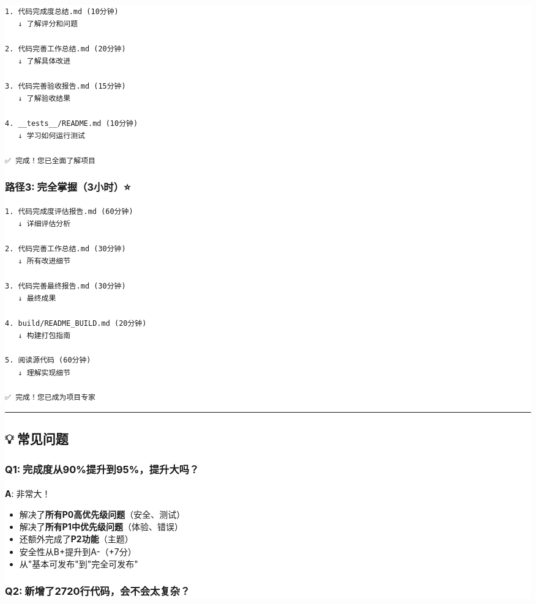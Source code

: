 ```
1. 代码完成度总结.md (10分钟)
   ↓ 了解评分和问题
   
2. 代码完善工作总结.md (20分钟)
   ↓ 了解具体改进
   
3. 代码完善验收报告.md (15分钟)
   ↓ 了解验收结果
   
4. __tests__/README.md (10分钟)
   ↓ 学习如何运行测试
   
✅ 完成！您已全面了解项目
```

### 路径3: 完全掌握（3小时）⭐

```
1. 代码完成度评估报告.md (60分钟)
   ↓ 详细评估分析
   
2. 代码完善工作总结.md (30分钟)
   ↓ 所有改进细节
   
3. 代码完善最终报告.md (30分钟)
   ↓ 最终成果
   
4. build/README_BUILD.md (20分钟)
   ↓ 构建打包指南
   
5. 阅读源代码 (60分钟)
   ↓ 理解实现细节
   
✅ 完成！您已成为项目专家
```

---

## 💡 常见问题

### Q1: 完成度从90%提升到95%，提升大吗？

**A**: 非常大！

- 解决了**所有P0高优先级问题**（安全、测试）
- 解决了**所有P1中优先级问题**（体验、错误）
- 还额外完成了**P2功能**（主题）
- 安全性从B+提升到A-（+7分）
- 从"基本可发布"到"完全可发布"

### Q2: 新增了2720行代码，会不会太复杂？
